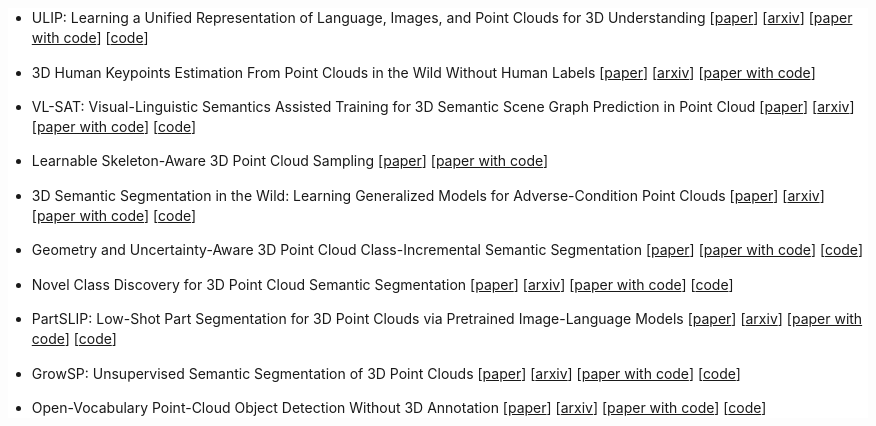 - ULIP: Learning a Unified Representation of Language, Images, and Point Clouds for 3D Understanding [[paper](https://openaccess.thecvf.com/content/CVPR2023/html/Gao_ULIP_Learning_a_Unified_Representation_of_Language_Images_and_Point_CVPR_2023_paper.html)] [[arxiv](https://arxiv.org/abs/2212.05171)] [[paper with code](https://paperswithcode.com/paper/ulip-learning-unified-representation-of)] [[code](https://github.com/salesforce/ulip)]

- 3D Human Keypoints Estimation From Point Clouds in the Wild Without Human Labels [[paper](https://openaccess.thecvf.com/content/CVPR2023/html/Weng_3D_Human_Keypoints_Estimation_From_Point_Clouds_in_the_Wild_CVPR_2023_paper.html)] [[arxiv](https://arxiv.org/abs/2306.04745)] [[paper with code](https://paperswithcode.com/paper/3d-human-keypoints-estimation-from-point-1)]

- VL-SAT: Visual-Linguistic Semantics Assisted Training for 3D Semantic Scene Graph Prediction in Point Cloud [[paper](https://openaccess.thecvf.com/content/CVPR2023/html/Wang_VL-SAT_Visual-Linguistic_Semantics_Assisted_Training_for_3D_Semantic_Scene_Graph_CVPR_2023_paper.html)] [[arxiv](https://arxiv.org/abs/2303.14408)] [[paper with code](https://paperswithcode.com/paper/vl-sat-visual-linguistic-semantics-assisted)] [[code](https://github.com/wz7in/cvpr2023-vlsat)]

- Learnable Skeleton-Aware 3D Point Cloud Sampling [[paper](https://openaccess.thecvf.com/content/CVPR2023/html/Wen_Learnable_Skeleton-Aware_3D_Point_Cloud_Sampling_CVPR_2023_paper.html)] [[paper with code](https://paperswithcode.com/paper/learnable-skeleton-aware-3d-point-cloud)]

- 3D Semantic Segmentation in the Wild: Learning Generalized Models for Adverse-Condition Point Clouds [[paper](https://openaccess.thecvf.com/content/CVPR2023/html/Xiao_3D_Semantic_Segmentation_in_the_Wild_Learning_Generalized_Models_for_CVPR_2023_paper.html)] [[arxiv](https://arxiv.org/abs/2304.00690)] [[paper with code](https://paperswithcode.com/paper/3d-semantic-segmentation-in-the-wild-learning)] [[code](https://github.com/xiaoaoran/semanticstf)]

- Geometry and Uncertainty-Aware 3D Point Cloud Class-Incremental Semantic Segmentation [[paper](https://openaccess.thecvf.com/content/CVPR2023/html/Yang_Geometry_and_Uncertainty-Aware_3D_Point_Cloud_Class-Incremental_Semantic_Segmentation_CVPR_2023_paper.html)] [[paper with code](https://paperswithcode.com/paper/geometry-and-uncertainty-aware-3d-point-cloud)] [[code](https://github.com/leolyj/3dpc-ciss)]

- Novel Class Discovery for 3D Point Cloud Semantic Segmentation [[paper](https://openaccess.thecvf.com/content/CVPR2023/html/Riz_Novel_Class_Discovery_for_3D_Point_Cloud_Semantic_Segmentation_CVPR_2023_paper.html)] [[arxiv](https://arxiv.org/abs/2303.11610)] [[paper with code](https://paperswithcode.com/paper/novel-class-discovery-for-3d-point-cloud)] [[code](https://github.com/luigiriz/nops)]

- PartSLIP: Low-Shot Part Segmentation for 3D Point Clouds via Pretrained Image-Language Models [[paper](https://openaccess.thecvf.com/content/CVPR2023/html/Liu_PartSLIP_Low-Shot_Part_Segmentation_for_3D_Point_Clouds_via_Pretrained_CVPR_2023_paper.html)] [[arxiv](https://arxiv.org/abs/2212.01558)] [[paper with code](https://paperswithcode.com/paper/partslip-low-shot-part-segmentation-for-3d)] [[code](https://github.com/Colin97/PartSLIP_page)]

- GrowSP: Unsupervised Semantic Segmentation of 3D Point Clouds [[paper](https://openaccess.thecvf.com/content/CVPR2023/html/Zhang_GrowSP_Unsupervised_Semantic_Segmentation_of_3D_Point_Clouds_CVPR_2023_paper.html)] [[arxiv](https://arxiv.org/abs/2305.16404)] [[paper with code](https://paperswithcode.com/paper/growsp-unsupervised-semantic-segmentation-of-1)] [[code](https://github.com/vlar-group/growsp)]

- Open-Vocabulary Point-Cloud Object Detection Without 3D Annotation [[paper](https://openaccess.thecvf.com/content/CVPR2023/html/Lu_Open-Vocabulary_Point-Cloud_Object_Detection_Without_3D_Annotation_CVPR_2023_paper.html)] [[arxiv](https://arxiv.org/abs/2304.00788)] [[paper with code](https://paperswithcode.com/paper/open-vocabulary-point-cloud-object-detection)] [[code](https://github.com/lyhdet/ov-3det)]

